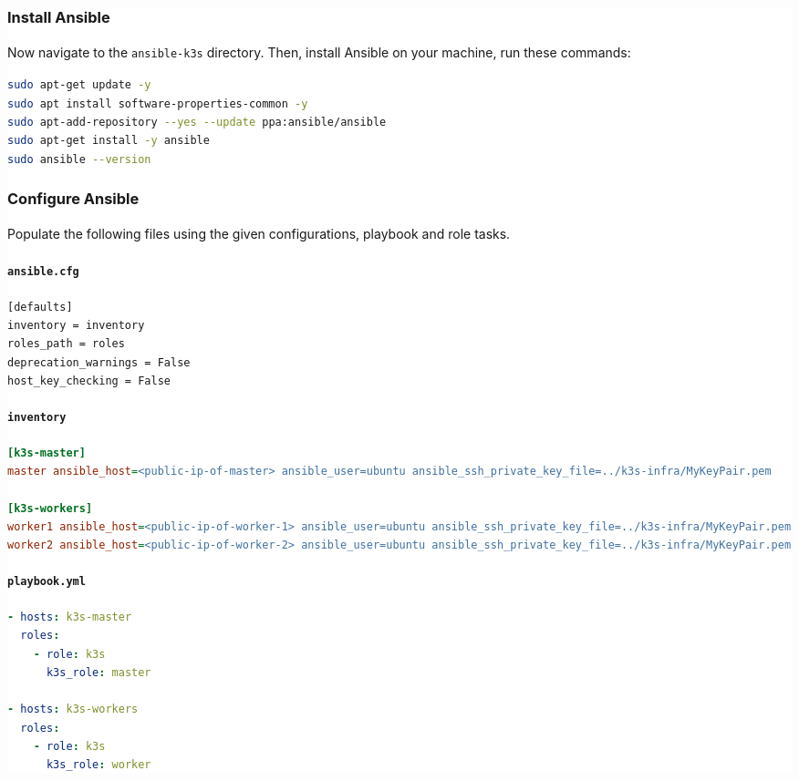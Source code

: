 

### Install Ansible

Now navigate to the `ansible-k3s` directory. Then, install Ansible on your machine, run these commands:

```bash
sudo apt-get update -y
sudo apt install software-properties-common -y
sudo apt-add-repository --yes --update ppa:ansible/ansible
sudo apt-get install -y ansible 
sudo ansible --version
```

### Configure Ansible

Populate the following files using the given configurations, playbook and role tasks.


#### `ansible.cfg`

```bash
[defaults]
inventory = inventory
roles_path = roles
deprecation_warnings = False
host_key_checking = False
```

#### `inventory`

```ini
[k3s-master]
master ansible_host=<public-ip-of-master> ansible_user=ubuntu ansible_ssh_private_key_file=../k3s-infra/MyKeyPair.pem

[k3s-workers]
worker1 ansible_host=<public-ip-of-worker-1> ansible_user=ubuntu ansible_ssh_private_key_file=../k3s-infra/MyKeyPair.pem
worker2 ansible_host=<public-ip-of-worker-2> ansible_user=ubuntu ansible_ssh_private_key_file=../k3s-infra/MyKeyPair.pem
```

#### `playbook.yml`

```yaml
- hosts: k3s-master
  roles:
    - role: k3s
      k3s_role: master

- hosts: k3s-workers
  roles:
    - role: k3s
      k3s_role: worker
```
